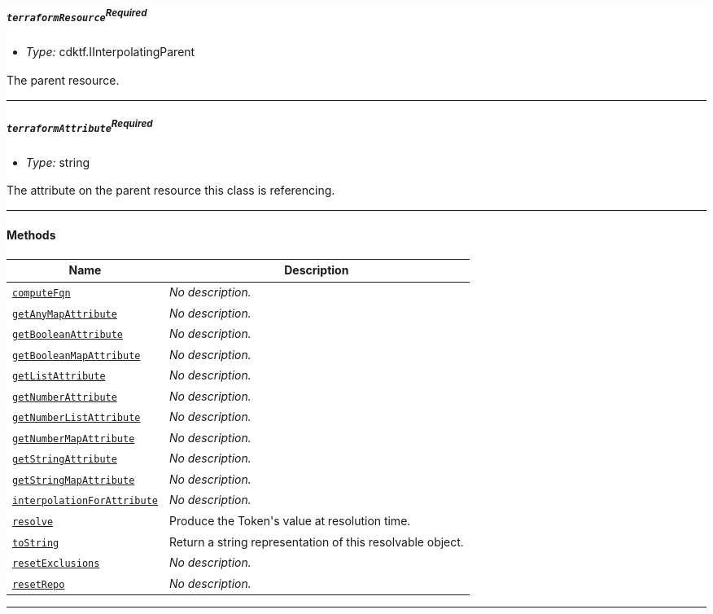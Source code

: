 ##### `terraformResource`<sup>Required</sup> <a name="terraformResource" id="@cdktf/provider-databricks.clusterPolicy.ClusterPolicyLibrariesMavenOutputReference.Initializer.parameter.terraformResource"></a>

- *Type:* cdktf.IInterpolatingParent

The parent resource.

---

##### `terraformAttribute`<sup>Required</sup> <a name="terraformAttribute" id="@cdktf/provider-databricks.clusterPolicy.ClusterPolicyLibrariesMavenOutputReference.Initializer.parameter.terraformAttribute"></a>

- *Type:* string

The attribute on the parent resource this class is referencing.

---

#### Methods <a name="Methods" id="Methods"></a>

| **Name** | **Description** |
| --- | --- |
| <code><a href="#@cdktf/provider-databricks.clusterPolicy.ClusterPolicyLibrariesMavenOutputReference.computeFqn">computeFqn</a></code> | *No description.* |
| <code><a href="#@cdktf/provider-databricks.clusterPolicy.ClusterPolicyLibrariesMavenOutputReference.getAnyMapAttribute">getAnyMapAttribute</a></code> | *No description.* |
| <code><a href="#@cdktf/provider-databricks.clusterPolicy.ClusterPolicyLibrariesMavenOutputReference.getBooleanAttribute">getBooleanAttribute</a></code> | *No description.* |
| <code><a href="#@cdktf/provider-databricks.clusterPolicy.ClusterPolicyLibrariesMavenOutputReference.getBooleanMapAttribute">getBooleanMapAttribute</a></code> | *No description.* |
| <code><a href="#@cdktf/provider-databricks.clusterPolicy.ClusterPolicyLibrariesMavenOutputReference.getListAttribute">getListAttribute</a></code> | *No description.* |
| <code><a href="#@cdktf/provider-databricks.clusterPolicy.ClusterPolicyLibrariesMavenOutputReference.getNumberAttribute">getNumberAttribute</a></code> | *No description.* |
| <code><a href="#@cdktf/provider-databricks.clusterPolicy.ClusterPolicyLibrariesMavenOutputReference.getNumberListAttribute">getNumberListAttribute</a></code> | *No description.* |
| <code><a href="#@cdktf/provider-databricks.clusterPolicy.ClusterPolicyLibrariesMavenOutputReference.getNumberMapAttribute">getNumberMapAttribute</a></code> | *No description.* |
| <code><a href="#@cdktf/provider-databricks.clusterPolicy.ClusterPolicyLibrariesMavenOutputReference.getStringAttribute">getStringAttribute</a></code> | *No description.* |
| <code><a href="#@cdktf/provider-databricks.clusterPolicy.ClusterPolicyLibrariesMavenOutputReference.getStringMapAttribute">getStringMapAttribute</a></code> | *No description.* |
| <code><a href="#@cdktf/provider-databricks.clusterPolicy.ClusterPolicyLibrariesMavenOutputReference.interpolationForAttribute">interpolationForAttribute</a></code> | *No description.* |
| <code><a href="#@cdktf/provider-databricks.clusterPolicy.ClusterPolicyLibrariesMavenOutputReference.resolve">resolve</a></code> | Produce the Token's value at resolution time. |
| <code><a href="#@cdktf/provider-databricks.clusterPolicy.ClusterPolicyLibrariesMavenOutputReference.toString">toString</a></code> | Return a string representation of this resolvable object. |
| <code><a href="#@cdktf/provider-databricks.clusterPolicy.ClusterPolicyLibrariesMavenOutputReference.resetExclusions">resetExclusions</a></code> | *No description.* |
| <code><a href="#@cdktf/provider-databricks.clusterPolicy.ClusterPolicyLibrariesMavenOutputReference.resetRepo">resetRepo</a></code> | *No description.* |

---
